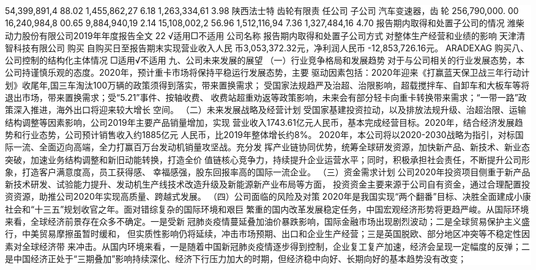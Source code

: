 54,399,891,4
88.02
1,455,862,27
6.18
1,263,334,61
3.98
陕西法士特
齿轮有限责
任公司
子公司
汽车变速器，齿
轮
256,790,000.
00
16,240,984,8
00.65
9,884,940,19
2.14
15,108,002,2
56.96
1,512,116,94
7.36
1,327,484,16
4.70
报告期内取得和处置子公司的情况
潍柴动力股份有限公司2019年年度报告全文
22
√适用□不适用
公司名称
报告期内取得和处置子公司方式
对整体生产经营和业绩的影响
天津清智科技有限公司
购买
自购买日至报告期末实现营业收入人民
币3,053,372.32元，净利润人民币
-12,853,726.16元。
ARADEXAG
购买八、公司控制的结构化主体情况
□适用√不适用
九、公司未来发展的展望
（一）行业竞争格局和发展趋势
对于与公司相关的行业发展态势，本公司持谨慎乐观的态度。2020年，预计重卡市场将保持平稳运行发展态势，主要
驱动因素包括：2020年迎来《打赢蓝天保卫战三年行动计划》收尾年,国三车淘汰100万辆的政策须得到落实，带来置换需求；
受国家法规趋严及治超、治限影响，超载搅拌车、自卸车和大板车等将退出市场，带来置换需求；受“5.21”事件、按轴收费、
收费站超重劝返等政策影响，未来会有部分轻卡向重卡转换带来需求；“一带一路”政策深入推进，海外出口将迎来较大增长
空间。
（二）未来发展战略及经营计划
受国家基建投资拉动，以及排放法规升级、治超治限、运输结构调整等因素影响，公司2019年主要产品销量增加，实现
营业收入1743.61亿元人民币，基本完成经营目标。2020年，结合经济发展趋势和行业态势，公司预计销售收入约1885亿元
人民币，比2019年整体增长约8%。
2020年，本公司将以2020-2030战略为指引，对标国际一流、全面迈向高端，全力打赢百万台发动机销量攻坚战。充分发
挥产业链协同优势，统筹全球研发资源，加快新产品、新技术、新业态突破，加速业务结构调整和新旧动能转换，打造全价
值链核心竞争力，持续提升企业运营水平；同时，积极承担社会责任，不断提升公司形象，打造客户满意度高，员工获得感、
幸福感强，股东回报率高的国际一流企业。
（三）资金需求计划
公司2020年投资项目侧重于新产品新技术研发、试验能力提升、发动机生产线技术改造升级及新能源新产业布局等方面，
投资资金主要来源于公司自有资金，通过合理配置投资资源，助推公司2020年实现高质量、跨越式发展。
（四）公司面临的风险及对策
2020年是我国实现“两个翻番”目标、决胜全面建成小康社会和“十三五”规划收官之年。面对错综复杂的国际环境和艰巨
繁重的国内改革发展稳定任务，中国宏观经济形势将更趋严峻。从国际环境来看，全球经济前景存在众多不确定。一是受新
冠肺炎疫情蔓延叠加油价暴跌影响，国际金融市场出现剧烈波动；二是全球贸易保护主义盛行，中美贸易摩擦虽暂时缓和，
但实质性影响仍将延续，冲击市场预期、出口和企业生产经营；三是英国脱欧、部分地区冲突等不稳定性因素对全球经济带
来冲击。从国内环境来看，一是随着中国新冠肺炎疫情逐步得到控制，企业复工复产加速，经济会呈现一定幅度的反弹；二
是中国经济正处于“三期叠加”影响持续深化、经济下行压力加大的时期，但经济稳中向好、长期向好的基本趋势没有改变；